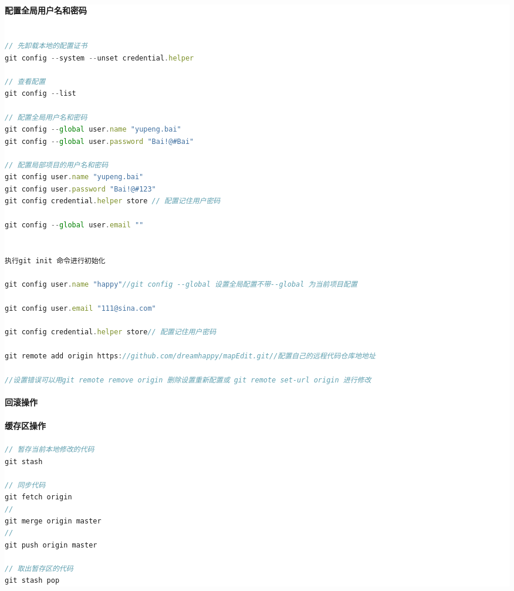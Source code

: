 #### 配置全局用户名和密码
```js

// 先卸载本地的配置证书
git config --system --unset credential.helper

// 查看配置
git config --list

// 配置全局用户名和密码
git config --global user.name "yupeng.bai"
git config --global user.password "Bai!@#Bai"

// 配置局部项目的用户名和密码
git config user.name "yupeng.bai"
git config user.password "Bai!@#123"
git config credential.helper store // 配置记住用户密码

git config --global user.email ""


执行git init 命令进行初始化

git config user.name "happy"//git config --global 设置全局配置不带--global 为当前项目配置

git config user.email "111@sina.com"

git config credential.helper store// 配置记住用户密码

git remote add origin https://github.com/dreamhappy/mapEdit.git//配置自己的远程代码仓库地地址

//设置错误可以用git remote remove origin 删除设置重新配置或 git remote set-url origin 进行修改

```

#### 回滚操作


#### 缓存区操作
```js
// 暂存当前本地修改的代码
git stash

// 同步代码 
git fetch origin
//
git merge origin master
// 
git push origin master

// 取出暂存区的代码
git stash pop

```
